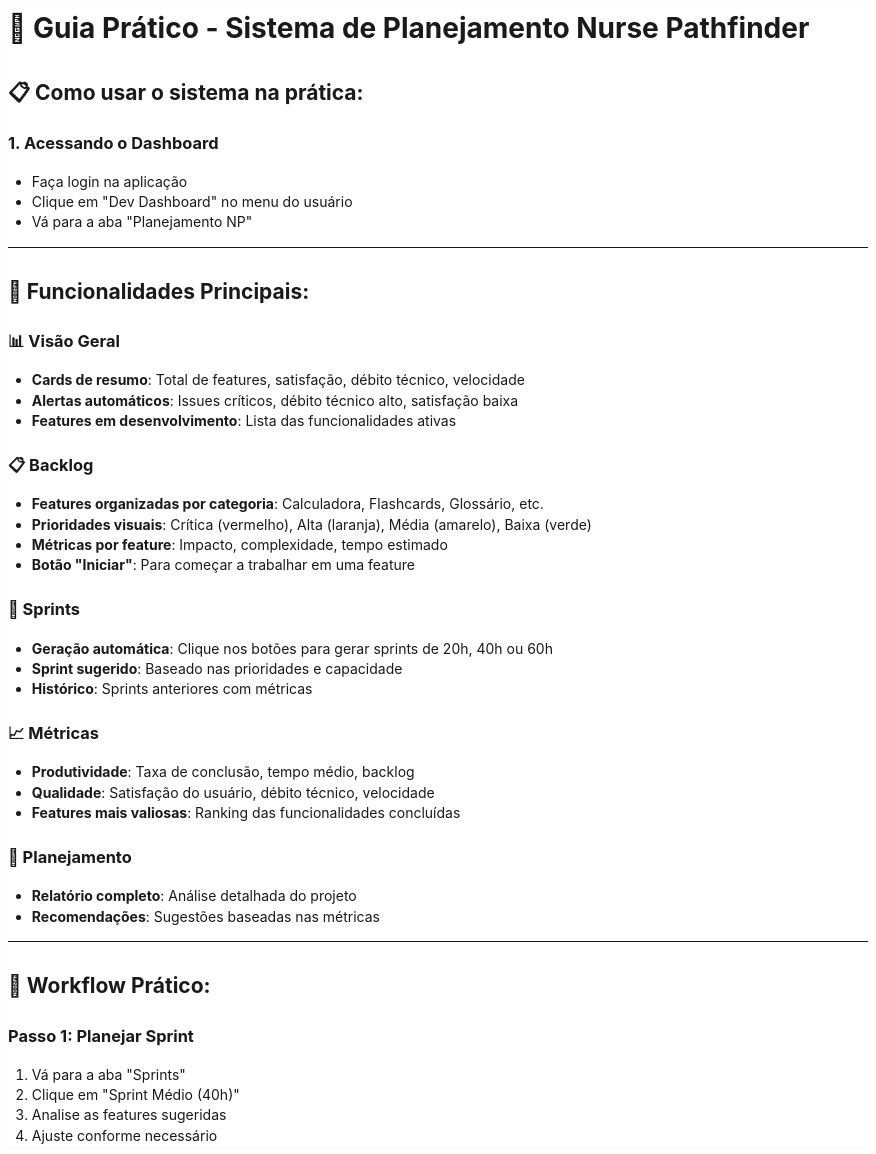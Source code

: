 # 🎯 Guia Prático - Sistema de Planejamento Nurse Pathfinder

## 📋 **Como usar o sistema na prática:**

### **1. Acessando o Dashboard**
- Faça login na aplicação
- Clique em "Dev Dashboard" no menu do usuário
- Vá para a aba "Planejamento NP"

---

## 🚀 **Funcionalidades Principais:**

### **📊 Visão Geral**
- **Cards de resumo**: Total de features, satisfação, débito técnico, velocidade
- **Alertas automáticos**: Issues críticos, débito técnico alto, satisfação baixa
- **Features em desenvolvimento**: Lista das funcionalidades ativas

### **📋 Backlog**
- **Features organizadas por categoria**: Calculadora, Flashcards, Glossário, etc.
- **Prioridades visuais**: Crítica (vermelho), Alta (laranja), Média (amarelo), Baixa (verde)
- **Métricas por feature**: Impacto, complexidade, tempo estimado
- **Botão "Iniciar"**: Para começar a trabalhar em uma feature

### **📅 Sprints**
- **Geração automática**: Clique nos botões para gerar sprints de 20h, 40h ou 60h
- **Sprint sugerido**: Baseado nas prioridades e capacidade
- **Histórico**: Sprints anteriores com métricas

### **📈 Métricas**
- **Produtividade**: Taxa de conclusão, tempo médio, backlog
- **Qualidade**: Satisfação do usuário, débito técnico, velocidade
- **Features mais valiosas**: Ranking das funcionalidades concluídas

### **📝 Planejamento**
- **Relatório completo**: Análise detalhada do projeto
- **Recomendações**: Sugestões baseadas nas métricas

---

## 🎯 **Workflow Prático:**

### **Passo 1: Planejar Sprint**
1. Vá para a aba "Sprints"
2. Clique em "Sprint Médio (40h)" 
3. Analise as features sugeridas
4. Ajuste conforme necessário
